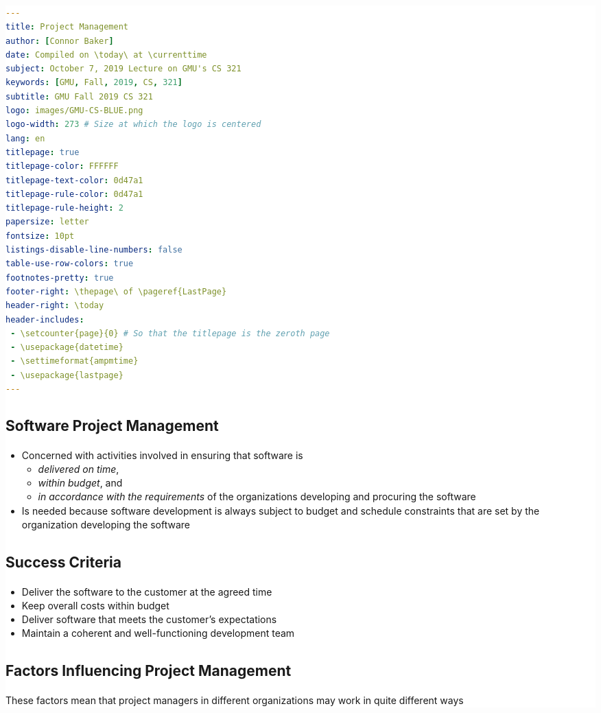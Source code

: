 ```yaml
---
title: Project Management
author: [Connor Baker]
date: Compiled on \today\ at \currenttime
subject: October 7, 2019 Lecture on GMU's CS 321
keywords: [GMU, Fall, 2019, CS, 321]
subtitle: GMU Fall 2019 CS 321
logo: images/GMU-CS-BLUE.png
logo-width: 273 # Size at which the logo is centered
lang: en
titlepage: true
titlepage-color: FFFFFF
titlepage-text-color: 0d47a1
titlepage-rule-color: 0d47a1
titlepage-rule-height: 2
papersize: letter
fontsize: 10pt
listings-disable-line-numbers: false
table-use-row-colors: true
footnotes-pretty: true
footer-right: \thepage\ of \pageref{LastPage}
header-right: \today
header-includes:
 - \setcounter{page}{0} # So that the titlepage is the zeroth page
 - \usepackage{datetime}
 - \settimeformat{ampmtime}
 - \usepackage{lastpage}
---
```


## Software Project Management

+ Concerned with activities involved in ensuring that software is
  + *delivered on time*,
  + *within budget*, and
  + *in accordance with the requirements* of the organizations developing and procuring the software
+ Is needed because software development is always subject to budget and schedule constraints that are set by the organization developing the software

## Success Criteria

+ Deliver the software to the customer at the agreed time
+ Keep overall costs within budget
+ Deliver software that meets the customer’s expectations
+ Maintain a coherent and well-functioning development team

## Factors Influencing Project Management

These factors mean that project managers in different organizations may work in quite different ways
